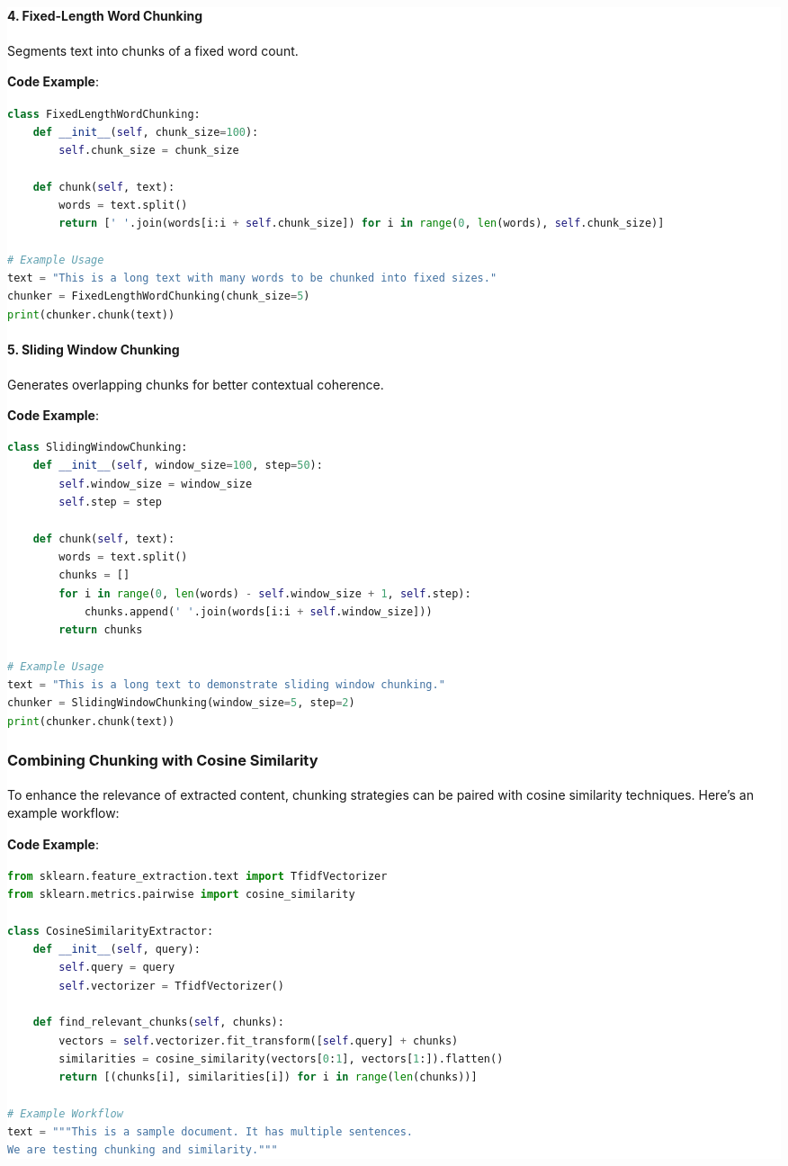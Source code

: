#### 4. Fixed-Length Word Chunking
Segments text into chunks of a fixed word count.

**Code Example**:
```python
class FixedLengthWordChunking:
    def __init__(self, chunk_size=100):
        self.chunk_size = chunk_size

    def chunk(self, text):
        words = text.split()
        return [' '.join(words[i:i + self.chunk_size]) for i in range(0, len(words), self.chunk_size)]

# Example Usage
text = "This is a long text with many words to be chunked into fixed sizes."
chunker = FixedLengthWordChunking(chunk_size=5)
print(chunker.chunk(text))
```

#### 5. Sliding Window Chunking
Generates overlapping chunks for better contextual coherence.

**Code Example**:
```python
class SlidingWindowChunking:
    def __init__(self, window_size=100, step=50):
        self.window_size = window_size
        self.step = step

    def chunk(self, text):
        words = text.split()
        chunks = []
        for i in range(0, len(words) - self.window_size + 1, self.step):
            chunks.append(' '.join(words[i:i + self.window_size]))
        return chunks

# Example Usage
text = "This is a long text to demonstrate sliding window chunking."
chunker = SlidingWindowChunking(window_size=5, step=2)
print(chunker.chunk(text))
```

### Combining Chunking with Cosine Similarity
To enhance the relevance of extracted content, chunking strategies can be paired with cosine similarity techniques. Here’s an example workflow:

**Code Example**:
```python
from sklearn.feature_extraction.text import TfidfVectorizer
from sklearn.metrics.pairwise import cosine_similarity

class CosineSimilarityExtractor:
    def __init__(self, query):
        self.query = query
        self.vectorizer = TfidfVectorizer()

    def find_relevant_chunks(self, chunks):
        vectors = self.vectorizer.fit_transform([self.query] + chunks)
        similarities = cosine_similarity(vectors[0:1], vectors[1:]).flatten()
        return [(chunks[i], similarities[i]) for i in range(len(chunks))]

# Example Workflow
text = """This is a sample document. It has multiple sentences. 
We are testing chunking and similarity."""
```